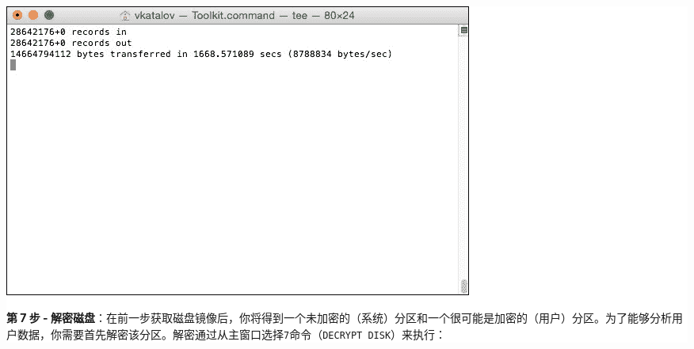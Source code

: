 ![前提条件](img/0084.jpeg)

**第 7 步 - 解密磁盘**：在前一步获取磁盘镜像后，你将得到一个未加密的（系统）分区和一个很可能是加密的（用户）分区。为了能够分析用户数据，你需要首先解密该分区。解密通过从主窗口选择`7`命令（`DECRYPT DISK`）来执行：

